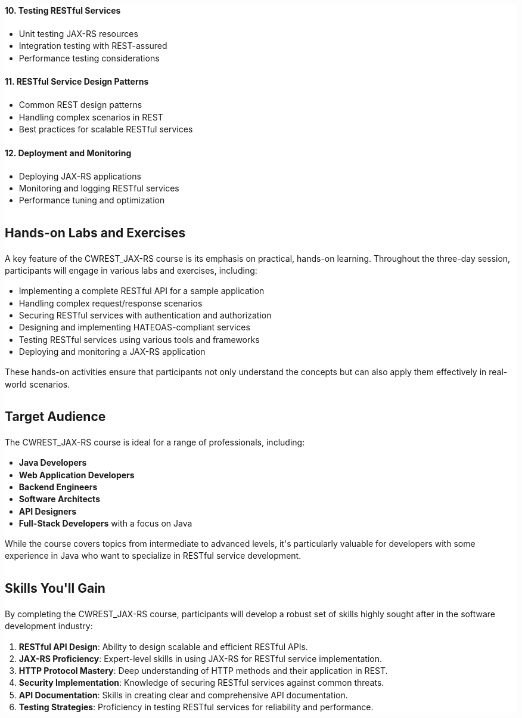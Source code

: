 #### 10. Testing RESTful Services
- Unit testing JAX-RS resources
- Integration testing with REST-assured
- Performance testing considerations

#### 11. RESTful Service Design Patterns
- Common REST design patterns
- Handling complex scenarios in REST
- Best practices for scalable RESTful services

#### 12. Deployment and Monitoring
- Deploying JAX-RS applications
- Monitoring and logging RESTful services
- Performance tuning and optimization

## Hands-on Labs and Exercises

A key feature of the CWREST_JAX-RS course is its emphasis on practical, hands-on learning. Throughout the three-day session, participants will engage in various labs and exercises, including:

- Implementing a complete RESTful API for a sample application
- Handling complex request/response scenarios
- Securing RESTful services with authentication and authorization
- Designing and implementing HATEOAS-compliant services
- Testing RESTful services using various tools and frameworks
- Deploying and monitoring a JAX-RS application

These hands-on activities ensure that participants not only understand the concepts but can also apply them effectively in real-world scenarios.

## Target Audience

The CWREST_JAX-RS course is ideal for a range of professionals, including:

- **Java Developers**
- **Web Application Developers**
- **Backend Engineers**
- **Software Architects**
- **API Designers**
- **Full-Stack Developers** with a focus on Java

While the course covers topics from intermediate to advanced levels, it's particularly valuable for developers with some experience in Java who want to specialize in RESTful service development.

## Skills You'll Gain

By completing the CWREST_JAX-RS course, participants will develop a robust set of skills highly sought after in the software development industry:

1. **RESTful API Design**: Ability to design scalable and efficient RESTful APIs.
2. **JAX-RS Proficiency**: Expert-level skills in using JAX-RS for RESTful service implementation.
3. **HTTP Protocol Mastery**: Deep understanding of HTTP methods and their application in REST.
4. **Security Implementation**: Knowledge of securing RESTful services against common threats.
5. **API Documentation**: Skills in creating clear and comprehensive API documentation.
6. **Testing Strategies**: Proficiency in testing RESTful services for reliability and performance.
